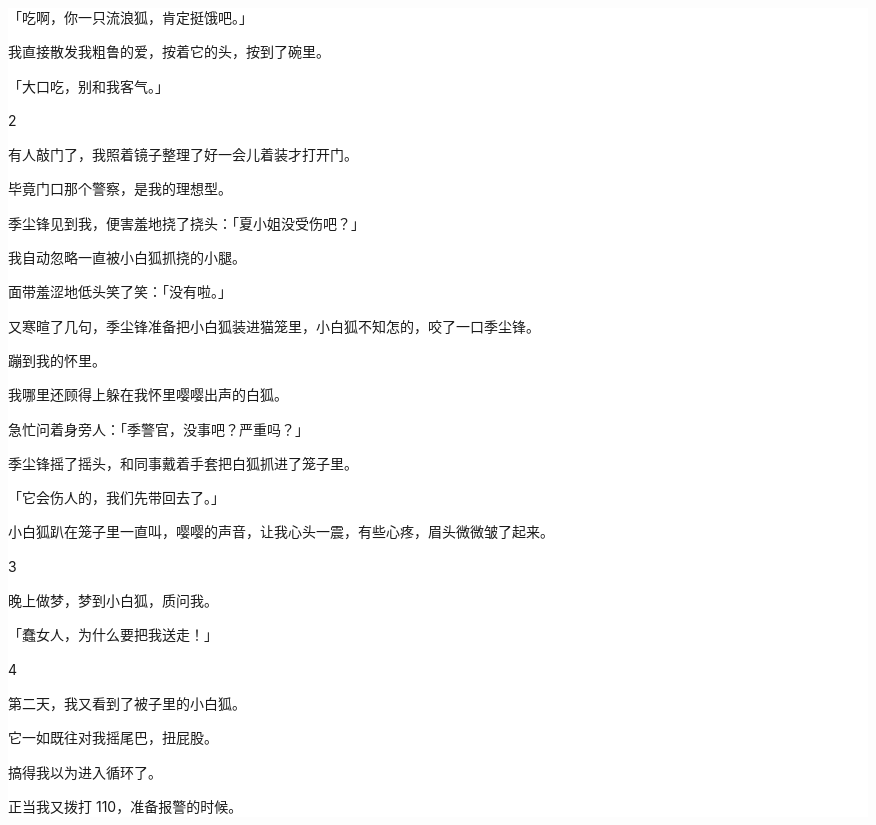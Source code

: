 
「吃啊，你一只流浪狐，肯定挺饿吧。」


我直接散发我粗鲁的爱，按着它的头，按到了碗里。


「大口吃，别和我客气。」


2


有人敲门了，我照着镜子整理了好一会儿着装才打开门。


毕竟门口那个警察，是我的理想型。


季尘锋见到我，便害羞地挠了挠头：「夏小姐没受伤吧？」


我自动忽略一直被小白狐抓挠的小腿。


面带羞涩地低头笑了笑：「没有啦。」


又寒暄了几句，季尘锋准备把小白狐装进猫笼里，小白狐不知怎的，咬了一口季尘锋。


蹦到我的怀里。


我哪里还顾得上躲在我怀里嘤嘤出声的白狐。


急忙问着身旁人：「季警官，没事吧？严重吗？」


季尘锋摇了摇头，和同事戴着手套把白狐抓进了笼子里。


「它会伤人的，我们先带回去了。」


小白狐趴在笼子里一直叫，嘤嘤的声音，让我心头一震，有些心疼，眉头微微皱了起来。


3


晚上做梦，梦到小白狐，质问我。


「蠢女人，为什么要把我送走！」


4


第二天，我又看到了被子里的小白狐。


它一如既往对我摇尾巴，扭屁股。


搞得我以为进入循环了。


正当我又拨打 110，准备报警的时候。

